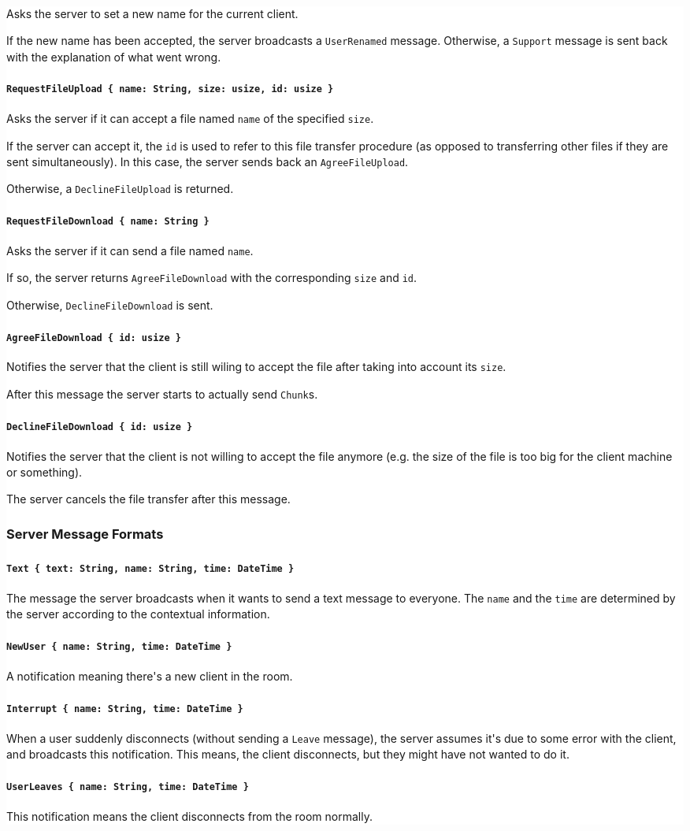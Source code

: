 Asks the server to set a new name for the current client.

If the new name has been accepted, the server broadcasts a `UserRenamed` message.
Otherwise, a `Support` message is sent back with the explanation of what went wrong.

#### `RequestFileUpload { name: String, size: usize, id: usize }`

Asks the server if it can accept a file named `name` of the specified `size`.

If the server can accept it, the `id` is used to refer to this file transfer procedure (as opposed to transferring other files if they are sent simultaneously).
In this case, the server sends back an `AgreeFileUpload`.

Otherwise, a `DeclineFileUpload` is returned.

#### `RequestFileDownload { name: String }`

Asks the server if it can send a file named `name`.

If so, the server returns `AgreeFileDownload` with the corresponding `size` and `id`.

Otherwise, `DeclineFileDownload` is sent.

#### `AgreeFileDownload { id: usize }`

Notifies the server that the client is still wiling to accept the file after taking into account its `size`.

After this message the server starts to actually send `Chunk`s.

#### `DeclineFileDownload { id: usize }`

Notifies the server that the client is not willing to accept the file anymore (e.g. the size of the file is too big for the client machine or something).

The server cancels the file transfer after this message.

### Server Message Formats

#### `Text { text: String, name: String, time: DateTime }`

The message the server broadcasts when it wants to send a text message to everyone. The `name` and the `time` are determined by the server according to the contextual information.

#### `NewUser { name: String, time: DateTime }`

A notification meaning there's a new client in the room.

#### `Interrupt { name: String, time: DateTime }`

When a user suddenly disconnects (without sending a `Leave` message), the server assumes it's due to some error with the client, and broadcasts this notification.
This means, the client disconnects, but they might have not wanted to do it.

#### `UserLeaves { name: String, time: DateTime }`

This notification means the client disconnects from the room normally.
